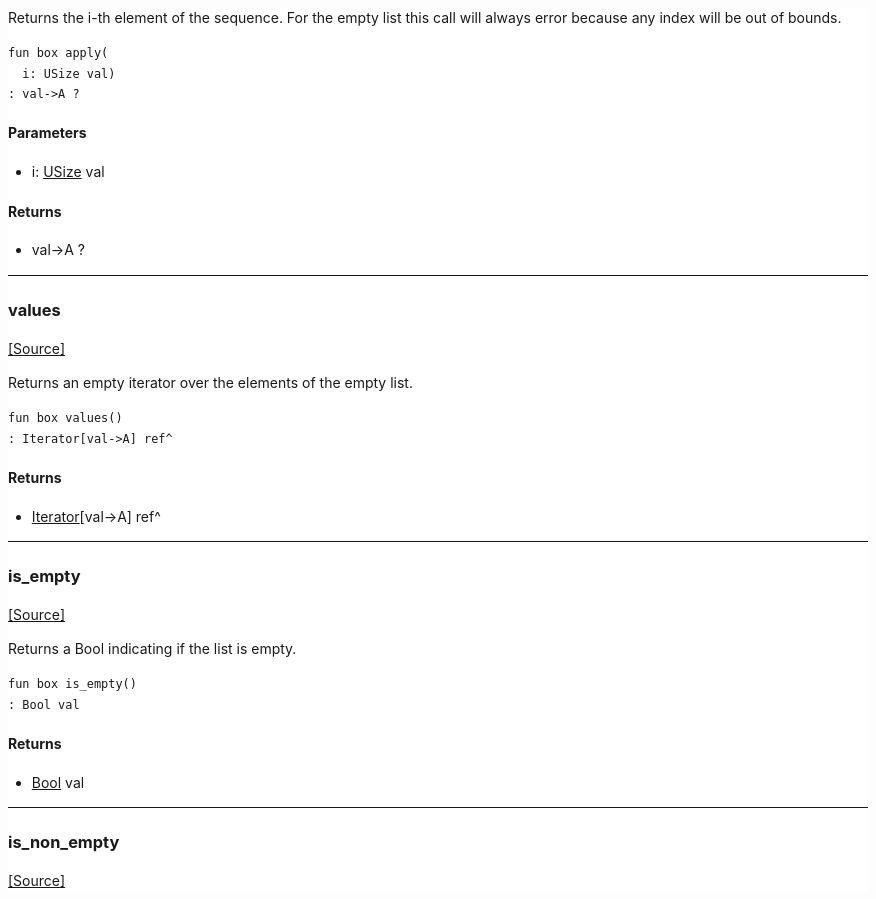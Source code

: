 
Returns the i-th element of the sequence. For the empty list this call will
always error because any index will be out of bounds.


```pony
fun box apply(
  i: USize val)
: val->A ?
```
#### Parameters

*   i: [USize](builtin-USize.md) val

#### Returns

* val->A ?

---

### values
<span class="source-link">[[Source]](src/collections-persistent/list.md#L105)</span>


Returns an empty iterator over the elements of the empty list.


```pony
fun box values()
: Iterator[val->A] ref^
```

#### Returns

* [Iterator](builtin-Iterator.md)\[val->A\] ref^

---

### is_empty
<span class="source-link">[[Source]](src/collections-persistent/list.md#L114)</span>


Returns a Bool indicating if the list is empty.


```pony
fun box is_empty()
: Bool val
```

#### Returns

* [Bool](builtin-Bool.md) val

---

### is_non_empty
<span class="source-link">[[Source]](src/collections-persistent/list.md#L120)</span>
